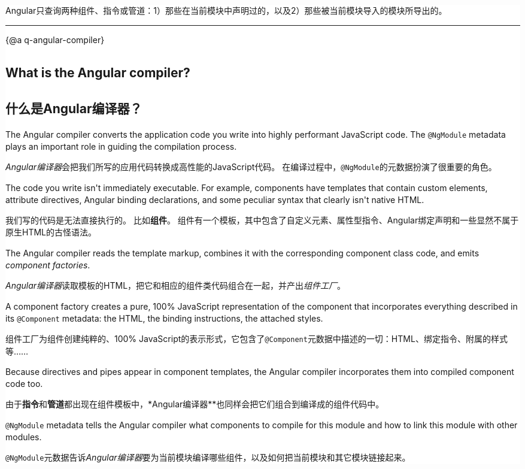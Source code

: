 Angular只查询两种组件、指令或管道：1）那些在当前模块中声明过的，以及2）那些被当前模块导入的模块所导出的。

<hr/>

{@a q-angular-compiler}

## What is the Angular compiler?

## 什么是Angular编译器？

The Angular compiler converts the application code you write into highly performant JavaScript code.
The `@NgModule` metadata plays an important role in guiding the compilation process.

*Angular编译器*会把我们所写的应用代码转换成高性能的JavaScript代码。
在编译过程中，`@NgModule`的元数据扮演了很重要的角色。

The code you write isn't immediately executable. For example, components have templates that contain custom elements, attribute directives, Angular binding declarations,
and some peculiar syntax that clearly isn't native HTML.

我们写的代码是无法直接执行的。
比如**组件**。
组件有一个模板，其中包含了自定义元素、属性型指令、Angular绑定声明和一些显然不属于原生HTML的古怪语法。

The Angular compiler reads the template markup,
combines it with the corresponding component class code, and emits _component factories_.

*Angular编译器*读取模板的HTML，把它和相应的组件类代码组合在一起，并产出*组件工厂*。

A component factory creates a pure, 100% JavaScript representation
of the component that incorporates everything described in its `@Component` metadata:
the HTML, the binding instructions, the attached styles.

组件工厂为组件创建纯粹的、100% JavaScript的表示形式，它包含了`@Component`元数据中描述的一切：HTML、绑定指令、附属的样式等……

Because directives and pipes appear in component templates,
the Angular compiler incorporates them into compiled component code too.

由于**指令**和**管道**都出现在组件模板中，*Angular编译器**也同样会把它们组合到编译成的组件代码中。

`@NgModule` metadata tells the Angular compiler what components to compile for this module and
how to link this module with other modules.


`@NgModule`元数据告诉*Angular编译器*要为当前模块编译哪些组件，以及如何把当前模块和其它模块链接起来。

